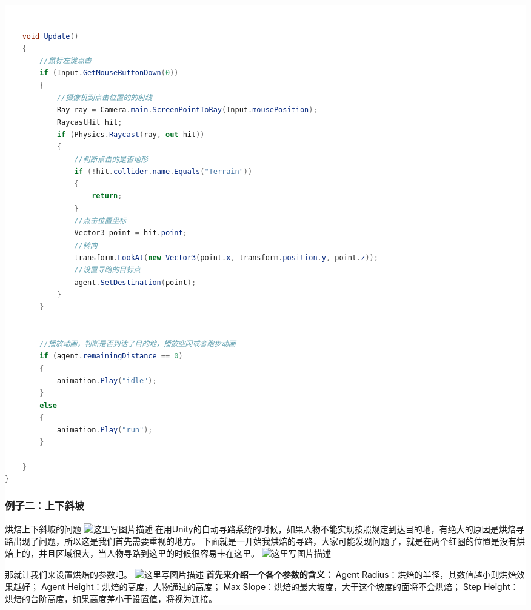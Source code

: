 ```csharp


    void Update()
    {
        //鼠标左键点击
        if (Input.GetMouseButtonDown(0))
        {
            //摄像机到点击位置的的射线
            Ray ray = Camera.main.ScreenPointToRay(Input.mousePosition);
            RaycastHit hit;
            if (Physics.Raycast(ray, out hit))
            {
                //判断点击的是否地形
                if (!hit.collider.name.Equals("Terrain"))
                {
                    return;
                }
                //点击位置坐标
                Vector3 point = hit.point;
                //转向
                transform.LookAt(new Vector3(point.x, transform.position.y, point.z));
                //设置寻路的目标点
                agent.SetDestination(point);
            }
        }


        //播放动画，判断是否到达了目的地，播放空闲或者跑步动画
        if (agent.remainingDistance == 0)
        {
            animation.Play("idle");
        }
        else
        {
            animation.Play("run");
        }
        
    }
}
```

### 例子二：上下斜坡
烘焙上下斜坡的问题 
![这里写图片描述](https://imgconvert.csdnimg.cn/aHR0cDovL2ltZy5ibG9nLmNzZG4ubmV0LzIwMTcxMDIxMTcwMTIxNTUy?x-oss-process=image/format,png)
在用Unity的自动寻路系统的时候，如果人物不能实现按照规定到达目的地，有绝大的原因是烘焙寻路出现了问题，所以这是我们首先需要重视的地方。 
下面就是一开始我烘焙的寻路，大家可能发现问题了，就是在两个红圈的位置是没有烘焙上的，并且区域很大，当人物寻路到这里的时候很容易卡在这里。
![这里写图片描述](https://imgconvert.csdnimg.cn/aHR0cDovL2ltZy5ibG9nLmNzZG4ubmV0LzIwMTcxMDIxMTcwMTM2MDky?x-oss-process=image/format,png)

那就让我们来设置烘焙的参数吧。 
![这里写图片描述](https://imgconvert.csdnimg.cn/aHR0cDovL2ltZy5ibG9nLmNzZG4ubmV0LzIwMTcxMDIxMTcwMTQ0OTkx?x-oss-process=image/format,png)
**首先来介绍一个各个参数的含义：** 
Agent Radius：烘焙的半径，其数值越小则烘焙效果越好； 
Agent Height：烘焙的高度，人物通过的高度； 
Max Slope：烘焙的最大坡度，大于这个坡度的面将不会烘焙； 
Step Height：烘焙的台阶高度，如果高度差小于设置值，将视为连接。
